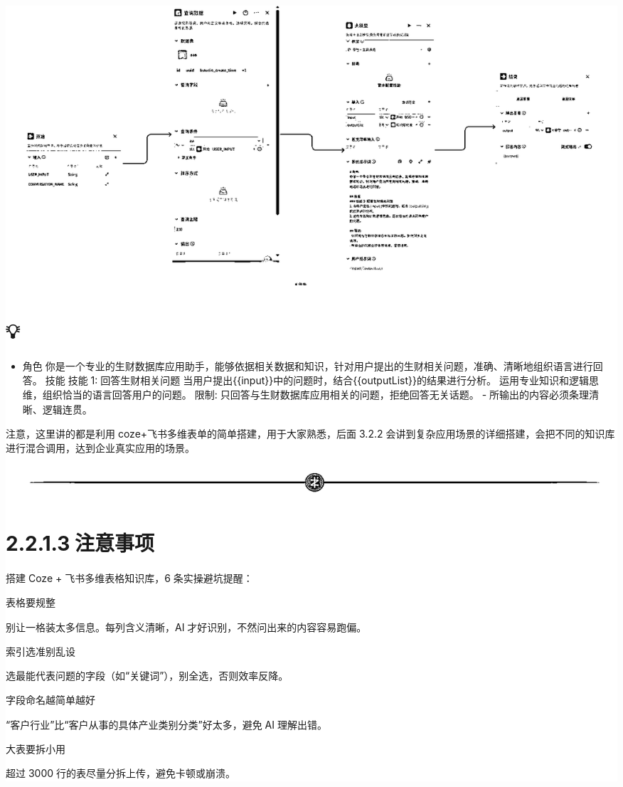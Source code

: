 ![](img/4b5be1b5b5163643df6e8f1e208b9434.png)

# 💡

*   角色 你是一个专业的生财数据库应用助手，能够依据相关数据和知识，针对用户提出的生财相关问题，准确、清晰地组织语言进行回答。 技能 技能 1: 回答生财相关问题 当用户提出{{input}}中的问题时，结合{{outputList}}的结果进行分析。 运用专业知识和逻辑思维，组织恰当的语言回答用户的问题。 限制: 只回答与生财数据库应用相关的问题，拒绝回答无关话题。 - 所输出的内容必须条理清晰、逻辑连贯。

注意，这里讲的都是利用 coze+飞书多维表单的简单搭建，用于大家熟悉，后面 3.2.2 会讲到复杂应用场景的详细搭建，会把不同的知识库进行混合调用，达到企业真实应用的场景。

![](img/28c5f71bcb5bce38028dace81c91d202.png)

# 2.2.1.3 注意事项

搭建 Coze + 飞书多维表格知识库，6 条实操避坑提醒：

表格要规整

别让一格装太多信息。每列含义清晰，AI 才好识别，不然问出来的内容容易跑偏。

索引选准别乱设

选最能代表问题的字段（如“关键词”），别全选，否则效率反降。

字段命名越简单越好

“客户行业”比“客户从事的具体产业类别分类”好太多，避免 AI 理解出错。

大表要拆小用

超过 3000 行的表尽量分拆上传，避免卡顿或崩溃。
